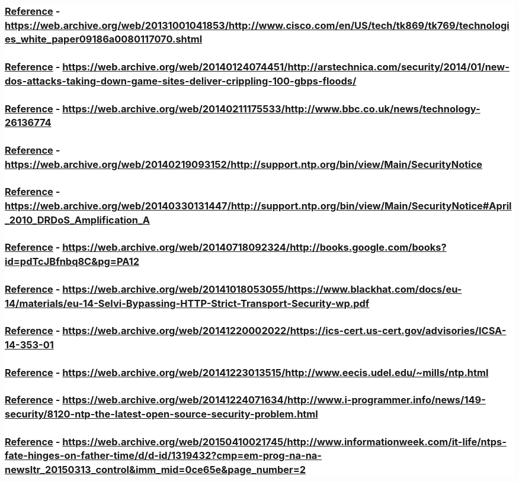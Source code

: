 ### [Reference](https://web.archive.org/web/20131001041853/http://www.cisco.com/en/US/tech/tk869/tk769/technologies_white_paper09186a0080117070.shtml) - https://web.archive.org/web/20131001041853/http://www.cisco.com/en/US/tech/tk869/tk769/technologies_white_paper09186a0080117070.shtml
### [Reference](https://web.archive.org/web/20140124074451/http://arstechnica.com/security/2014/01/new-dos-attacks-taking-down-game-sites-deliver-crippling-100-gbps-floods/) - https://web.archive.org/web/20140124074451/http://arstechnica.com/security/2014/01/new-dos-attacks-taking-down-game-sites-deliver-crippling-100-gbps-floods/
### [Reference](https://web.archive.org/web/20140211175533/http://www.bbc.co.uk/news/technology-26136774) - https://web.archive.org/web/20140211175533/http://www.bbc.co.uk/news/technology-26136774
### [Reference](https://web.archive.org/web/20140219093152/http://support.ntp.org/bin/view/Main/SecurityNotice) - https://web.archive.org/web/20140219093152/http://support.ntp.org/bin/view/Main/SecurityNotice
### [Reference](https://web.archive.org/web/20140330131447/http://support.ntp.org/bin/view/Main/SecurityNotice#April_2010_DRDoS_Amplification_A) - https://web.archive.org/web/20140330131447/http://support.ntp.org/bin/view/Main/SecurityNotice#April_2010_DRDoS_Amplification_A
### [Reference](https://web.archive.org/web/20140718092324/http://books.google.com/books?id=pdTcJBfnbq8C&pg=PA12) - https://web.archive.org/web/20140718092324/http://books.google.com/books?id=pdTcJBfnbq8C&pg=PA12
### [Reference](https://web.archive.org/web/20141018053055/https://www.blackhat.com/docs/eu-14/materials/eu-14-Selvi-Bypassing-HTTP-Strict-Transport-Security-wp.pdf) - https://web.archive.org/web/20141018053055/https://www.blackhat.com/docs/eu-14/materials/eu-14-Selvi-Bypassing-HTTP-Strict-Transport-Security-wp.pdf
### [Reference](https://web.archive.org/web/20141220002022/https://ics-cert.us-cert.gov/advisories/ICSA-14-353-01) - https://web.archive.org/web/20141220002022/https://ics-cert.us-cert.gov/advisories/ICSA-14-353-01
### [Reference](https://web.archive.org/web/20141223013515/http://www.eecis.udel.edu/~mills/ntp.html) - https://web.archive.org/web/20141223013515/http://www.eecis.udel.edu/~mills/ntp.html
### [Reference](https://web.archive.org/web/20141224071634/http://www.i-programmer.info/news/149-security/8120-ntp-the-latest-open-source-security-problem.html) - https://web.archive.org/web/20141224071634/http://www.i-programmer.info/news/149-security/8120-ntp-the-latest-open-source-security-problem.html
### [Reference](https://web.archive.org/web/20150410021745/http://www.informationweek.com/it-life/ntps-fate-hinges-on-father-time/d/d-id/1319432?cmp=em-prog-na-na-newsltr_20150313_control&imm_mid=0ce65e&page_number=2) - https://web.archive.org/web/20150410021745/http://www.informationweek.com/it-life/ntps-fate-hinges-on-father-time/d/d-id/1319432?cmp=em-prog-na-na-newsltr_20150313_control&imm_mid=0ce65e&page_number=2